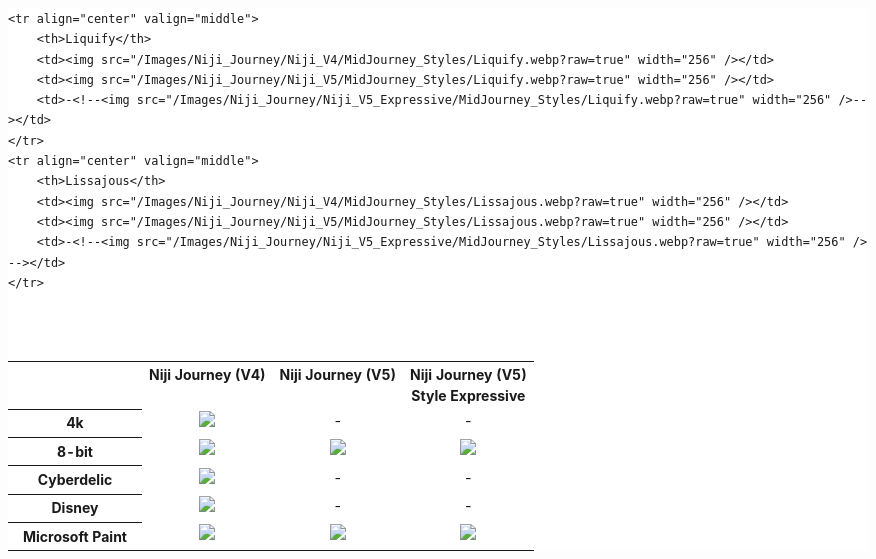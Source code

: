     <tr align="center" valign="middle">
        <th>Liquify</th>
    	<td><img src="/Images/Niji_Journey/Niji_V4/MidJourney_Styles/Liquify.webp?raw=true" width="256" /></td>
        <td><img src="/Images/Niji_Journey/Niji_V5/MidJourney_Styles/Liquify.webp?raw=true" width="256" /></td>
        <td>-<!--<img src="/Images/Niji_Journey/Niji_V5_Expressive/MidJourney_Styles/Liquify.webp?raw=true" width="256" />--></td>
    </tr>
    <tr align="center" valign="middle">
        <th>Lissajous</th>
    	<td><img src="/Images/Niji_Journey/Niji_V4/MidJourney_Styles/Lissajous.webp?raw=true" width="256" /></td>
        <td><img src="/Images/Niji_Journey/Niji_V5/MidJourney_Styles/Lissajous.webp?raw=true" width="256" /></td>
        <td>-<!--<img src="/Images/Niji_Journey/Niji_V5_Expressive/MidJourney_Styles/Lissajous.webp?raw=true" width="256" />--></td>
    </tr>
</table>

<br><br>

<table>
    <tr align="center" valign="middle">
        <th width=120></th>
        <th>Niji Journey (V4)</th>
        <th>Niji Journey (V5)</th>
        <th>Niji Journey (V5)<br>Style Expressive</th>
    </tr>
    <tr align="center" valign="middle">
        <th>4k</th>
        <td><img src="/Images/Niji_Journey/Niji_V4/MidJourney_Styles/4k.webp?raw=true" width="256" /></td>
        <td>-<!--<img src="/Images/Niji_Journey/Niji_V5/MidJourney_Styles/4k.webp?raw=true" width="256" />--></td>
        <td>-<!--<img src="/Images/Niji_Journey/Niji_V5_Expressive/MidJourney_Styles/4k.webp?raw=true" width="256" />--></td>
    </tr>
    <tr align="center" valign="middle">
        <th>8-bit</th>
    	<td><img src="/Images/Niji_Journey/Niji_V4/MidJourney_Styles/8-bit.webp?raw=true" width="256" /></td>
        <td><img src="/Images/Niji_Journey/Niji_V5/MidJourney_Styles/8-bit.webp?raw=true" width="256" /></td>
        <td><img src="/Images/Niji_Journey/Niji_V5_Expressive/MidJourney_Styles/8-bit.webp?raw=true" width="256" /></td>
    </tr>
    <tr align="center" valign="middle">
        <th>Cyberdelic</th>
    	<td><img src="/Images/Niji_Journey/Niji_V4/MidJourney_Styles/Cyberdelic.webp?raw=true" width="256" /></td>
        <td>-<!--<img src="/Images/Niji_Journey/Niji_V5/MidJourney_Styles/Cyberdelic.webp?raw=true" width="256" />--></td>
        <td>-<!--<img src="/Images/Niji_Journey/Niji_V5_Expressive/MidJourney_Styles/Cyberdelic.webp?raw=true" width="256" />--></td>
    </tr>
    <tr align="center" valign="middle">
        <th>Disney</th>
    	<td><img src="/Images/Niji_Journey/Niji_V4/MidJourney_Styles/Disney.webp?raw=true" width="256" /></td>
        <td>-<!--<img src="/Images/Niji_Journey/Niji_V5/MidJourney_Styles/Disney.webp?raw=true" width="256" />--></td>
        <td>-<!--<img src="/Images/Niji_Journey/Niji_V5_Expressive/MidJourney_Styles/Disney.webp?raw=true" width="256" />--></td>
    </tr>
    <tr align="center" valign="middle">
        <th>Microsoft Paint</th>
    	<td><img src="/Images/Niji_Journey/Niji_V4/MidJourney_Styles/Microsoft_Paint.webp?raw=true" width="256" /></td>
        <td><img src="/Images/Niji_Journey/Niji_V5/MidJourney_Styles/Microsoft_Paint.webp?raw=true" width="256" /></td>
        <td><img src="/Images/Niji_Journey/Niji_V5_Expressive/MidJourney_Styles/Microsoft_Paint.webp?raw=true" width="256" /></td>